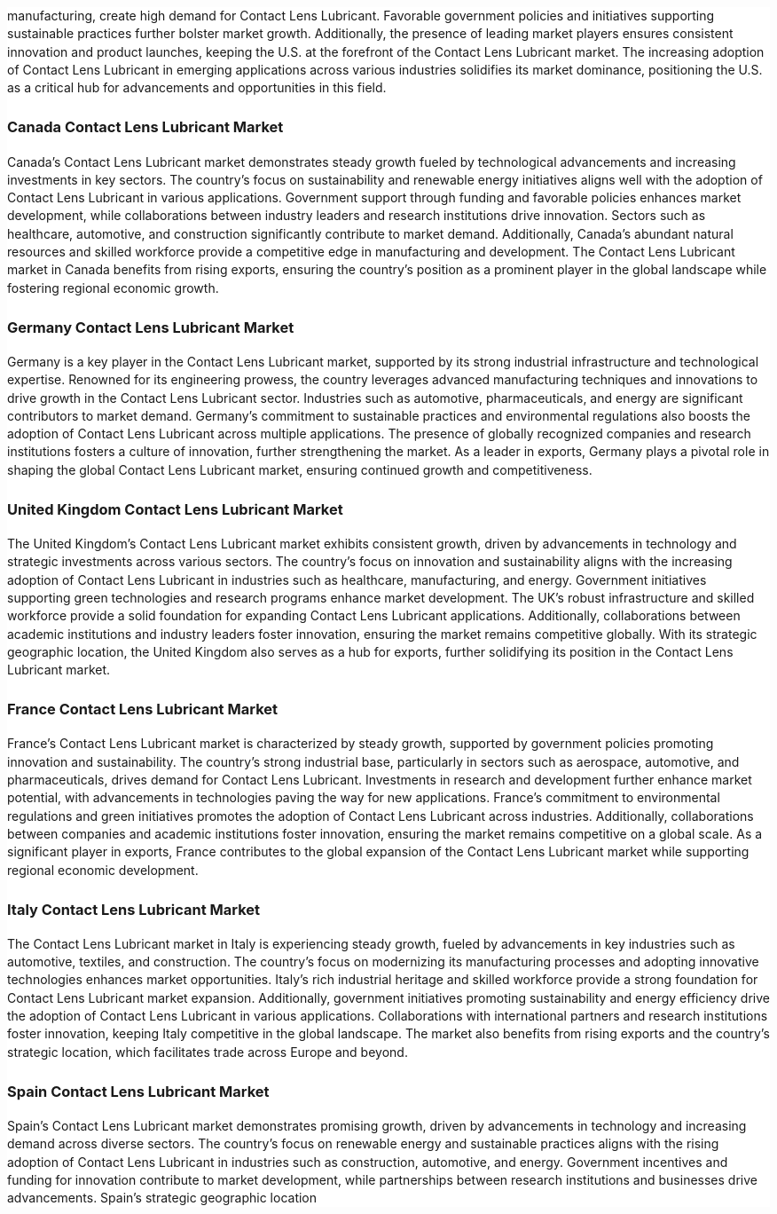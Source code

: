 manufacturing, create high demand for Contact Lens Lubricant. Favorable government policies and initiatives supporting sustainable practices further bolster market growth. Additionally, the presence of leading market players ensures consistent innovation and product launches, keeping the U.S. at the forefront of the Contact Lens Lubricant market. The increasing adoption of Contact Lens Lubricant in emerging applications across various industries solidifies its market dominance, positioning the U.S. as a critical hub for advancements and opportunities in this field.</p><h3>Canada Contact Lens Lubricant Market</h3><p>Canada&rsquo;s Contact Lens Lubricant market demonstrates steady growth fueled by technological advancements and increasing investments in key sectors. The country&rsquo;s focus on sustainability and renewable energy initiatives aligns well with the adoption of Contact Lens Lubricant in various applications. Government support through funding and favorable policies enhances market development, while collaborations between industry leaders and research institutions drive innovation. Sectors such as healthcare, automotive, and construction significantly contribute to market demand. Additionally, Canada&rsquo;s abundant natural resources and skilled workforce provide a competitive edge in manufacturing and development. The Contact Lens Lubricant market in Canada benefits from rising exports, ensuring the country&rsquo;s position as a prominent player in the global landscape while fostering regional economic growth.</p><h3>Germany Contact Lens Lubricant Market</h3><p>Germany is a key player in the Contact Lens Lubricant market, supported by its strong industrial infrastructure and technological expertise. Renowned for its engineering prowess, the country leverages advanced manufacturing techniques and innovations to drive growth in the Contact Lens Lubricant sector. Industries such as automotive, pharmaceuticals, and energy are significant contributors to market demand. Germany&rsquo;s commitment to sustainable practices and environmental regulations also boosts the adoption of Contact Lens Lubricant across multiple applications. The presence of globally recognized companies and research institutions fosters a culture of innovation, further strengthening the market. As a leader in exports, Germany plays a pivotal role in shaping the global Contact Lens Lubricant market, ensuring continued growth and competitiveness.</p><h3>United Kingdom Contact Lens Lubricant Market</h3><p>The United Kingdom&rsquo;s Contact Lens Lubricant market exhibits consistent growth, driven by advancements in technology and strategic investments across various sectors. The country&rsquo;s focus on innovation and sustainability aligns with the increasing adoption of Contact Lens Lubricant in industries such as healthcare, manufacturing, and energy. Government initiatives supporting green technologies and research programs enhance market development. The UK&rsquo;s robust infrastructure and skilled workforce provide a solid foundation for expanding Contact Lens Lubricant applications. Additionally, collaborations between academic institutions and industry leaders foster innovation, ensuring the market remains competitive globally. With its strategic geographic location, the United Kingdom also serves as a hub for exports, further solidifying its position in the Contact Lens Lubricant market.</p><h3>France Contact Lens Lubricant Market</h3><p>France&rsquo;s Contact Lens Lubricant market is characterized by steady growth, supported by government policies promoting innovation and sustainability. The country&rsquo;s strong industrial base, particularly in sectors such as aerospace, automotive, and pharmaceuticals, drives demand for Contact Lens Lubricant. Investments in research and development further enhance market potential, with advancements in technologies paving the way for new applications. France&rsquo;s commitment to environmental regulations and green initiatives promotes the adoption of Contact Lens Lubricant across industries. Additionally, collaborations between companies and academic institutions foster innovation, ensuring the market remains competitive on a global scale. As a significant player in exports, France contributes to the global expansion of the Contact Lens Lubricant market while supporting regional economic development.</p><h3>Italy Contact Lens Lubricant Market</h3><p>The Contact Lens Lubricant market in Italy is experiencing steady growth, fueled by advancements in key industries such as automotive, textiles, and construction. The country&rsquo;s focus on modernizing its manufacturing processes and adopting innovative technologies enhances market opportunities. Italy&rsquo;s rich industrial heritage and skilled workforce provide a strong foundation for Contact Lens Lubricant market expansion. Additionally, government initiatives promoting sustainability and energy efficiency drive the adoption of Contact Lens Lubricant in various applications. Collaborations with international partners and research institutions foster innovation, keeping Italy competitive in the global landscape. The market also benefits from rising exports and the country&rsquo;s strategic location, which facilitates trade across Europe and beyond.</p><h3>Spain Contact Lens Lubricant Market</h3><p>Spain&rsquo;s Contact Lens Lubricant market demonstrates promising growth, driven by advancements in technology and increasing demand across diverse sectors. The country&rsquo;s focus on renewable energy and sustainable practices aligns with the rising adoption of Contact Lens Lubricant in industries such as construction, automotive, and energy. Government incentives and funding for innovation contribute to market development, while partnerships between research institutions and businesses drive advancements. Spain&rsquo;s strategic geographic location